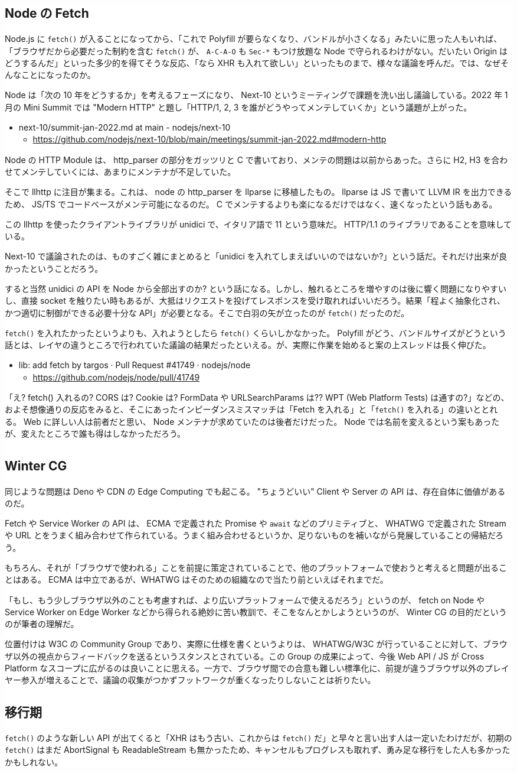 
## Node の Fetch

Node.js に `fetch()` が入ることになってから、「これで Polyfill が要らなくなり、バンドルが小さくなる」みたいに思った人もいれば、「ブラウザだから必要だった制約を含む `fetch()` が、 `A-C-A-O` も `Sec-*` もつけ放題な Node で守られるわけがない。だいたい Origin はどうするんだ」といった多少的を得てそうな反応、「なら XHR も入れて欲しい」といったものまで、様々な議論を呼んだ。では、なぜそんなことになったのか。

Node は「次の 10 年をどうするか」を考えるフェーズになり、 Next-10 というミーティングで課題を洗い出し議論している。2022 年 1 月の Mini Summit では "Modern HTTP" と題し「HTTP/1, 2, 3 を誰がどうやってメンテしていくか」という議題が上がった。

- next-10/summit-jan-2022.md at main - nodejs/next-10
  - https://github.com/nodejs/next-10/blob/main/meetings/summit-jan-2022.md#modern-http

Node の HTTP Module は、 http_parser の部分をガッツリと C で書いており、メンテの問題は以前からあった。さらに H2, H3 を合わせてメンテしていくには、あまりにメンテナが不足していた。

そこで llhttp に注目が集まる。これは、 node の http_parser を llparse に移植したもの。 llparse は JS で書いて LLVM IR を出力できるため、 JS/TS でコードベースがメンテ可能になるのだ。 C でメンテするよりも楽になるだけではなく、速くなったという話もある。

この llhttp を使ったクライアントライブラリが unidici で、イタリア語で 11 という意味だ。 HTTP/1.1 のライブラリであることを意味している。

Next-10 で議論されたのは、ものすごく雑にまとめると「unidici を入れてしまえばいいのではないか?」という話だ。それだけ出来が良かったということだろう。

すると当然 unidici の API を Node から全部出すのか? という話になる。しかし、触れるところを増やすのは後に響く問題になりやすいし、直接 socket を触りたい時もあるが、大抵はリクエストを投げてレスポンスを受け取れればいいだろう。結果「程よく抽象化され、かつ適切に制御ができる必要十分な API」が必要となる。そこで白羽の矢が立ったのが `fetch()` だったのだ。

`fetch()` を入れたかったというよりも、入れようとしたら `fetch()` くらいしかなかった。 Polyfill がどう、バンドルサイズがどうという話とは、レイヤの違うところで行われていた議論の結果だったといえる。が、実際に作業を始めると案の上スレッドは長く伸びた。

- lib: add fetch by targos · Pull Request #41749 · nodejs/node
  - https://github.com/nodejs/node/pull/41749

「え? fetch() 入れるの? CORS は? Cookie は? FormData や URLSearchParams は?? WPT (Web Platform Tests) は通すの?」などの、およそ想像通りの反応をみると、そこにあったインピーダンスミスマッチは「Fetch を入れる」と「`fetch()` を入れる」の違いととれる。 Web に詳しい人は前者だと思い、 Node メンテナが求めていたのは後者だけだった。 Node では名前を変えるという案もあったが、変えたところで誰も得はしなかっただろう。


## Winter CG

同じような問題は Deno や CDN の Edge Computing でも起こる。 "ちょうどいい" Client や Server の API は、存在自体に価値があるのだ。

Fetch や Service Worker の API は、 ECMA で定義された Promise や `await` などのプリミティブと、 WHATWG で定義された Stream や URL とをうまく組み合わせて作られている。うまく組み合わせるというか、足りないものを補いながら発展していることの帰結だろう。

もちろん、それが「ブラウザで使われる」ことを前提に策定されていることで、他のプラットフォームで使おうと考えると問題が出ることはある。 ECMA は中立であるが、WHATWG はそのための組織なので当たり前といえばそれまでだ。

「もし、もう少しブラウザ以外のことも考慮すれば、より広いプラットフォームで使えるだろう」というのが、 fetch on Node や Service Worker on Edge Worker などから得られる絶妙に苦い教訓で、そこをなんとかしようというのが、 Winter CG の目的だというのが筆者の理解だ。

位置付けは W3C の Community Group であり、実際に仕様を書くというよりは、 WHATWG/W3C が行っていることに対して、ブラウザ以外の視点からフィードバックを送るというスタンスとされている。この Group の成果によって、今後 Web API / JS が Cross Platform なスコープに広がるのは良いことに思える。一方で、ブラウザ間での合意も難しい標準化に、前提が違うブラウザ以外のプレイヤー参入が増えることで、議論の収集がつかずフットワークが重くなったりしないことは祈りたい。


## 移行期

`fetch()` のような新しい API が出てくると「XHR はもう古い、これからは `fetch()` だ」と早々と言い出す人は一定いたわけだが、初期の `fetch()` はまだ AbortSignal も ReadableStream も無かったため、キャンセルもプログレスも取れず、勇み足な移行をした人も多かったかもしれない。
